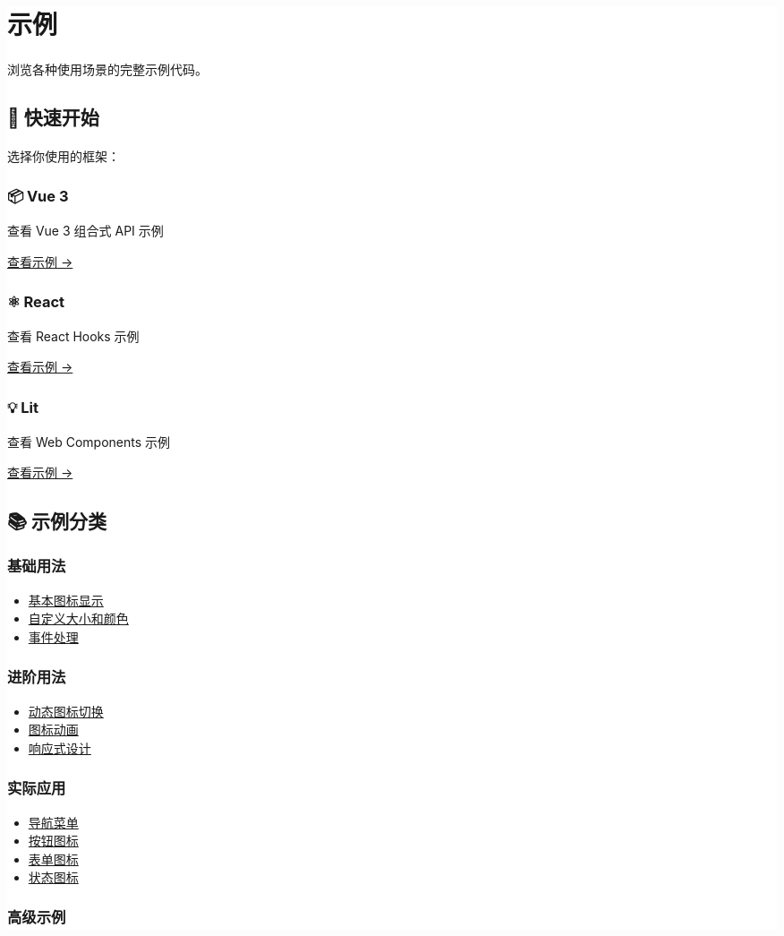# 示例

浏览各种使用场景的完整示例代码。

## 🚀 快速开始

选择你使用的框架：

<div class="feature-list">
  <div class="feature-item">
    <h3>📦 Vue 3</h3>
    <p>查看 Vue 3 组合式 API 示例</p>
    <a href="/examples/vue">查看示例 →</a>
  </div>

  <div class="feature-item">
    <h3>⚛️ React</h3>
    <p>查看 React Hooks 示例</p>
    <a href="/examples/react">查看示例 →</a>
  </div>

  <div class="feature-item">
    <h3>💡 Lit</h3>
    <p>查看 Web Components 示例</p>
    <a href="/examples/lit">查看示例 →</a>
  </div>
</div>

## 📚 示例分类

### 基础用法

- [基本图标显示](/examples/vue#基本显示)
- [自定义大小和颜色](/examples/vue#自定义属性)
- [事件处理](/examples/vue#事件处理)

### 进阶用法

- [动态图标切换](/examples/vue#动态图标)
- [图标动画](/examples/vue#动画效果)
- [响应式设计](/examples/vue#响应式)

### 实际应用

- [导航菜单](/examples/vue#导航菜单)
- [按钮图标](/examples/vue#按钮图标)
- [表单图标](/examples/vue#表单图标)
- [状态图标](/examples/vue#状态图标)

### 高级示例
